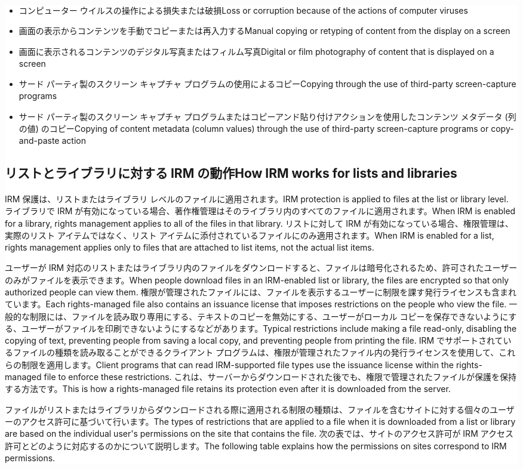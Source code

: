 - <span data-ttu-id="a9d94-178">コンピューター ウイルスの操作による損失または破損</span><span class="sxs-lookup"><span data-stu-id="a9d94-178">Loss or corruption because of the actions of computer viruses</span></span>
    
- <span data-ttu-id="a9d94-179">画面の表示からコンテンツを手動でコピーまたは再入力する</span><span class="sxs-lookup"><span data-stu-id="a9d94-179">Manual copying or retyping of content from the display on a screen</span></span>
    
- <span data-ttu-id="a9d94-180">画面に表示されるコンテンツのデジタル写真またはフィルム写真</span><span class="sxs-lookup"><span data-stu-id="a9d94-180">Digital or film photography of content that is displayed on a screen</span></span>
    
- <span data-ttu-id="a9d94-181">サード パーティ製のスクリーン キャプチャ プログラムの使用によるコピー</span><span class="sxs-lookup"><span data-stu-id="a9d94-181">Copying through the use of third-party screen-capture programs</span></span>
    
- <span data-ttu-id="a9d94-182">サード パーティ製のスクリーン キャプチャ プログラムまたはコピーアンド貼り付けアクションを使用したコンテンツ メタデータ (列の値) のコピー</span><span class="sxs-lookup"><span data-stu-id="a9d94-182">Copying of content metadata (column values) through the use of third-party screen-capture programs or copy-and-paste action</span></span>
  
## <a name="how-irm-works-for-lists-and-libraries"></a><span data-ttu-id="a9d94-183">リストとライブラリに対する IRM の動作</span><span class="sxs-lookup"><span data-stu-id="a9d94-183">How IRM works for lists and libraries</span></span>
<span data-ttu-id="a9d94-184"><a name="__toc256598178"> </a></span><span class="sxs-lookup"><span data-stu-id="a9d94-184"><a name="__toc256598178"> </a></span></span>

<span data-ttu-id="a9d94-185">IRM 保護は、リストまたはライブラリ レベルのファイルに適用されます。</span><span class="sxs-lookup"><span data-stu-id="a9d94-185">IRM protection is applied to files at the list or library level.</span></span> <span data-ttu-id="a9d94-186">ライブラリで IRM が有効になっている場合、著作権管理はそのライブラリ内のすべてのファイルに適用されます。</span><span class="sxs-lookup"><span data-stu-id="a9d94-186">When IRM is enabled for a library, rights management applies to all of the files in that library.</span></span> <span data-ttu-id="a9d94-187">リストに対して IRM が有効になっている場合、権限管理は、実際のリスト アイテムではなく、リスト アイテムに添付されているファイルにのみ適用されます。</span><span class="sxs-lookup"><span data-stu-id="a9d94-187">When IRM is enabled for a list, rights management applies only to files that are attached to list items, not the actual list items.</span></span>
  
<span data-ttu-id="a9d94-188">ユーザーが IRM 対応のリストまたはライブラリ内のファイルをダウンロードすると、ファイルは暗号化されるため、許可されたユーザーのみがファイルを表示できます。</span><span class="sxs-lookup"><span data-stu-id="a9d94-188">When people download files in an IRM-enabled list or library, the files are encrypted so that only authorized people can view them.</span></span> <span data-ttu-id="a9d94-189">権限が管理されたファイルには、ファイルを表示するユーザーに制限を課す発行ライセンスも含まれています。</span><span class="sxs-lookup"><span data-stu-id="a9d94-189">Each rights-managed file also contains an issuance license that imposes restrictions on the people who view the file.</span></span> <span data-ttu-id="a9d94-190">一般的な制限には、ファイルを読み取り専用にする、テキストのコピーを無効にする、ユーザーがローカル コピーを保存できないようにする、ユーザーがファイルを印刷できないようにするなどがあります。</span><span class="sxs-lookup"><span data-stu-id="a9d94-190">Typical restrictions include making a file read-only, disabling the copying of text, preventing people from saving a local copy, and preventing people from printing the file.</span></span> <span data-ttu-id="a9d94-191">IRM でサポートされているファイルの種類を読み取ることができるクライアント プログラムは、権限が管理されたファイル内の発行ライセンスを使用して、これらの制限を適用します。</span><span class="sxs-lookup"><span data-stu-id="a9d94-191">Client programs that can read IRM-supported file types use the issuance license within the rights-managed file to enforce these restrictions.</span></span> <span data-ttu-id="a9d94-192">これは、サーバーからダウンロードされた後でも、権限で管理されたファイルが保護を保持する方法です。</span><span class="sxs-lookup"><span data-stu-id="a9d94-192">This is how a rights-managed file retains its protection even after it is downloaded from the server.</span></span>
  
<span data-ttu-id="a9d94-193">ファイルがリストまたはライブラリからダウンロードされる際に適用される制限の種類は、ファイルを含むサイトに対する個々のユーザーのアクセス許可に基づいて行います。</span><span class="sxs-lookup"><span data-stu-id="a9d94-193">The types of restrictions that are applied to a file when it is downloaded from a list or library are based on the individual user's permissions on the site that contains the file.</span></span> <span data-ttu-id="a9d94-194">次の表では、サイトのアクセス許可が IRM アクセス許可とどのように対応するのかについて説明します。</span><span class="sxs-lookup"><span data-stu-id="a9d94-194">The following table explains how the permissions on sites correspond to IRM permissions.</span></span>
  